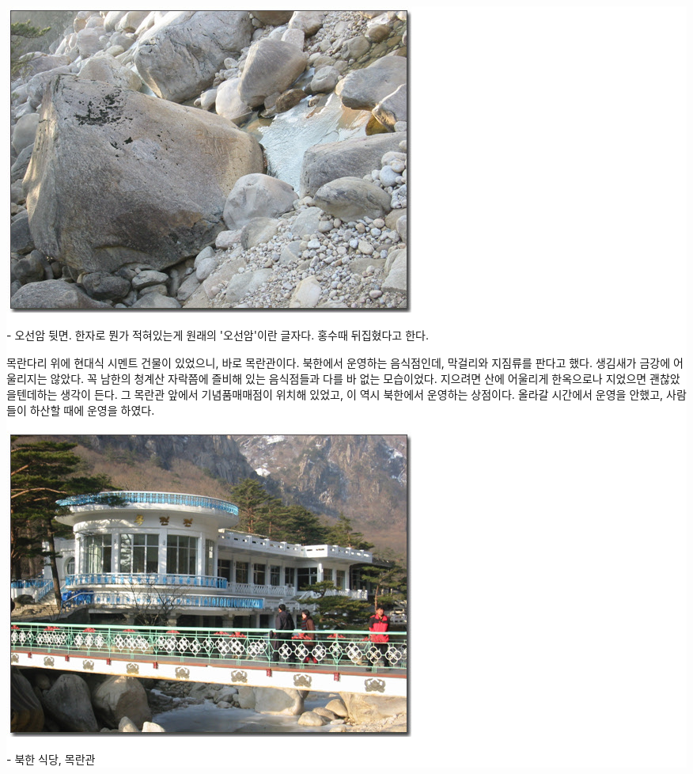 ![](../pds/200902/12/80/a0109780_4993b495a423c.jpg)

\- 오선암 뒷면. 한자로 뭔가 적혀있는게 원래의 '오선암'이란 글자다. 홍수때 뒤집혔다고 한다.

목란다리 위에 현대식 시멘트 건물이 있었으니, 바로 목란관이다. 북한에서 운영하는 음식점인데, 막걸리와 지짐류를 판다고 했다. 생김새가 금강에 어울리지는 않았다. 꼭 남한의 청계산 자락쯤에 즐비해 있는 음식점들과 다를 바 없는 모습이었다. 지으려면 산에 어울리게 한옥으로나 지었으면 괜찮았을텐데하는 생각이 든다. 그 목란관 앞에서 기념품매매점이 위치해 있었고, 이 역시 북한에서 운영하는 상점이다. 올라갈 시간에서 운영을 안했고, 사람들이 하산할 때에 운영을 하였다.

![](../pds/200902/12/80/a0109780_4993b4965d09a.jpg)

\- 북한 식당, 목란관
